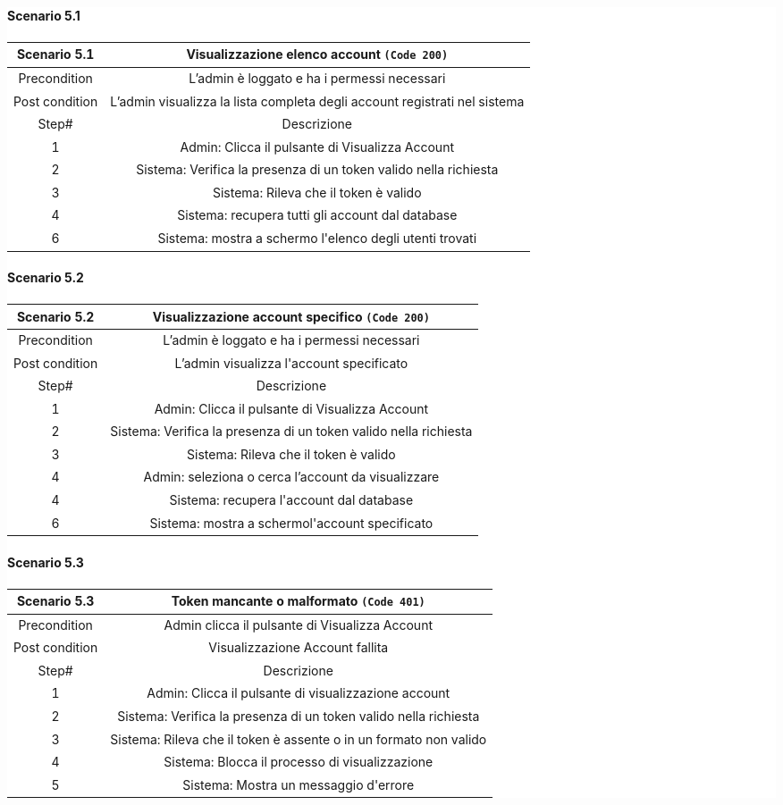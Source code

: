 #### Scenario 5.1

|  Scenario 5.1  |                Visualizzazione elenco account `(Code 200)`                |
| :------------: | :-----------------------------------------------------------------------: |
|  Precondition  |                L’admin è loggato e ha i permessi necessari                |
| Post condition | L’admin visualizza la lista completa degli account registrati nel sistema |
|     Step#      |                                Descrizione                                |
|       1        |              Admin: Clicca il pulsante di Visualizza Account              |
|       2        |     Sistema: Verifica la presenza di un token valido nella richiesta      |
|       3        |                   Sistema: Rileva che il token è valido                   |
|       4        |             Sistema: recupera tutti gli account dal database              |
|       6        |          Sistema: mostra a schermo l'elenco degli utenti trovati          |

#### Scenario 5.2

|  Scenario 5.2  |          Visualizzazione account specifico `(Code 200)`          |
| :------------: | :--------------------------------------------------------------: |
|  Precondition  |           L’admin è loggato e ha i permessi necessari            |
| Post condition |             L’admin visualizza l'account specificato             |
|     Step#      |                           Descrizione                            |
|       1        |         Admin: Clicca il pulsante di Visualizza Account          |
|       2        | Sistema: Verifica la presenza di un token valido nella richiesta |
|       3        |              Sistema: Rileva che il token è valido               |
|       4        |        Admin: seleziona o cerca l’account da visualizzare        |
|       4        |             Sistema: recupera l'account dal database             |
|       6        |          Sistema: mostra a schermol'account specificato          |

#### Scenario 5.3

|  Scenario 5.3  |             Token mancante o malformato `(Code 401)`              |
| :------------: | :---------------------------------------------------------------: |
|  Precondition  |          Admin clicca il pulsante di Visualizza Account           |
| Post condition |                  Visualizzazione Account fallita                  |
|     Step#      |                            Descrizione                            |
|       1        |       Admin: Clicca il pulsante di visualizzazione account        |
|       2        | Sistema: Verifica la presenza di un token valido nella richiesta  |
|       3        | Sistema: Rileva che il token è assente o in un formato non valido |
|       4        |          Sistema: Blocca il processo di visualizzazione           |
|       5        |               Sistema: Mostra un messaggio d'errore               |
